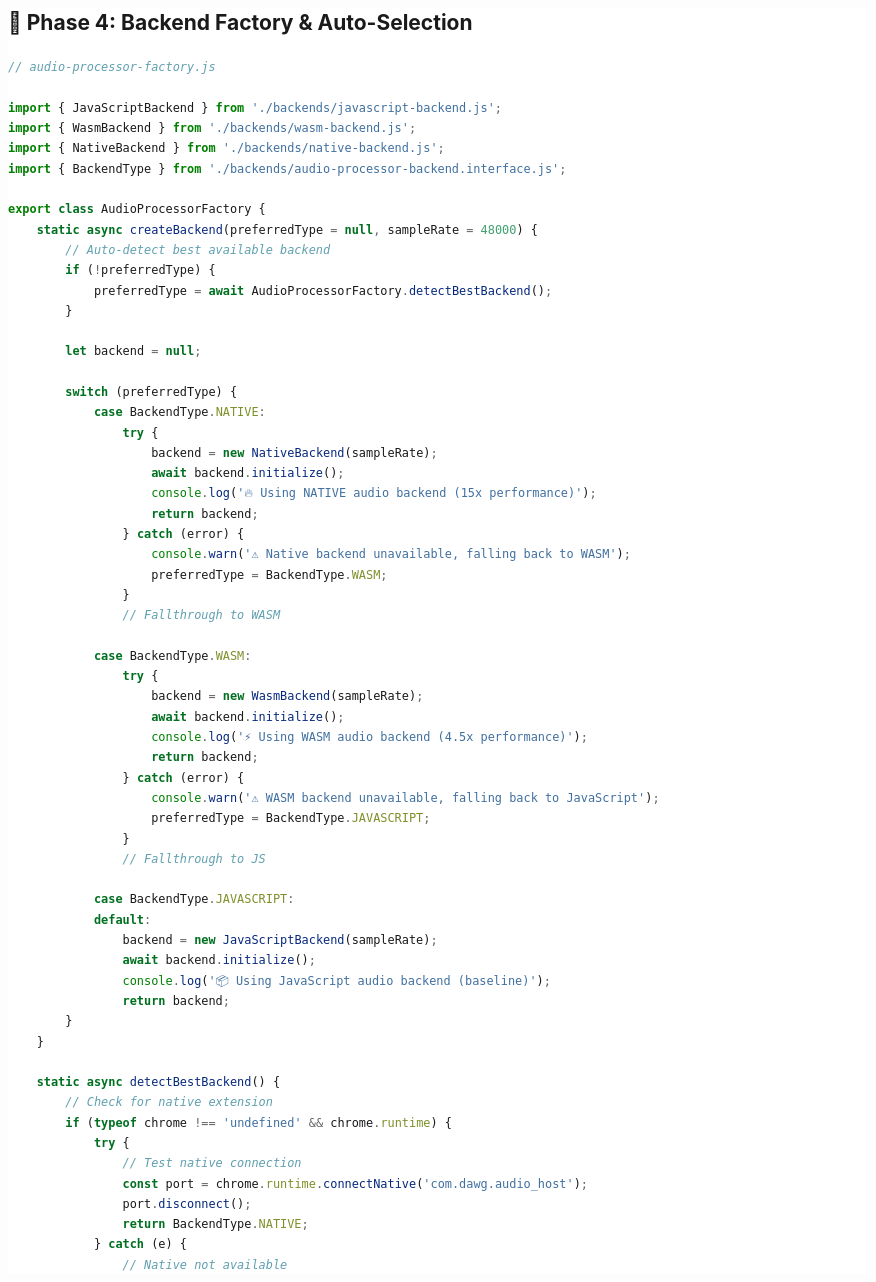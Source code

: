 
## 🎯 Phase 4: Backend Factory & Auto-Selection

```javascript
// audio-processor-factory.js

import { JavaScriptBackend } from './backends/javascript-backend.js';
import { WasmBackend } from './backends/wasm-backend.js';
import { NativeBackend } from './backends/native-backend.js';
import { BackendType } from './backends/audio-processor-backend.interface.js';

export class AudioProcessorFactory {
    static async createBackend(preferredType = null, sampleRate = 48000) {
        // Auto-detect best available backend
        if (!preferredType) {
            preferredType = await AudioProcessorFactory.detectBestBackend();
        }

        let backend = null;

        switch (preferredType) {
            case BackendType.NATIVE:
                try {
                    backend = new NativeBackend(sampleRate);
                    await backend.initialize();
                    console.log('🔥 Using NATIVE audio backend (15x performance)');
                    return backend;
                } catch (error) {
                    console.warn('⚠️ Native backend unavailable, falling back to WASM');
                    preferredType = BackendType.WASM;
                }
                // Fallthrough to WASM

            case BackendType.WASM:
                try {
                    backend = new WasmBackend(sampleRate);
                    await backend.initialize();
                    console.log('⚡ Using WASM audio backend (4.5x performance)');
                    return backend;
                } catch (error) {
                    console.warn('⚠️ WASM backend unavailable, falling back to JavaScript');
                    preferredType = BackendType.JAVASCRIPT;
                }
                // Fallthrough to JS

            case BackendType.JAVASCRIPT:
            default:
                backend = new JavaScriptBackend(sampleRate);
                await backend.initialize();
                console.log('📦 Using JavaScript audio backend (baseline)');
                return backend;
        }
    }

    static async detectBestBackend() {
        // Check for native extension
        if (typeof chrome !== 'undefined' && chrome.runtime) {
            try {
                // Test native connection
                const port = chrome.runtime.connectNative('com.dawg.audio_host');
                port.disconnect();
                return BackendType.NATIVE;
            } catch (e) {
                // Native not available
```